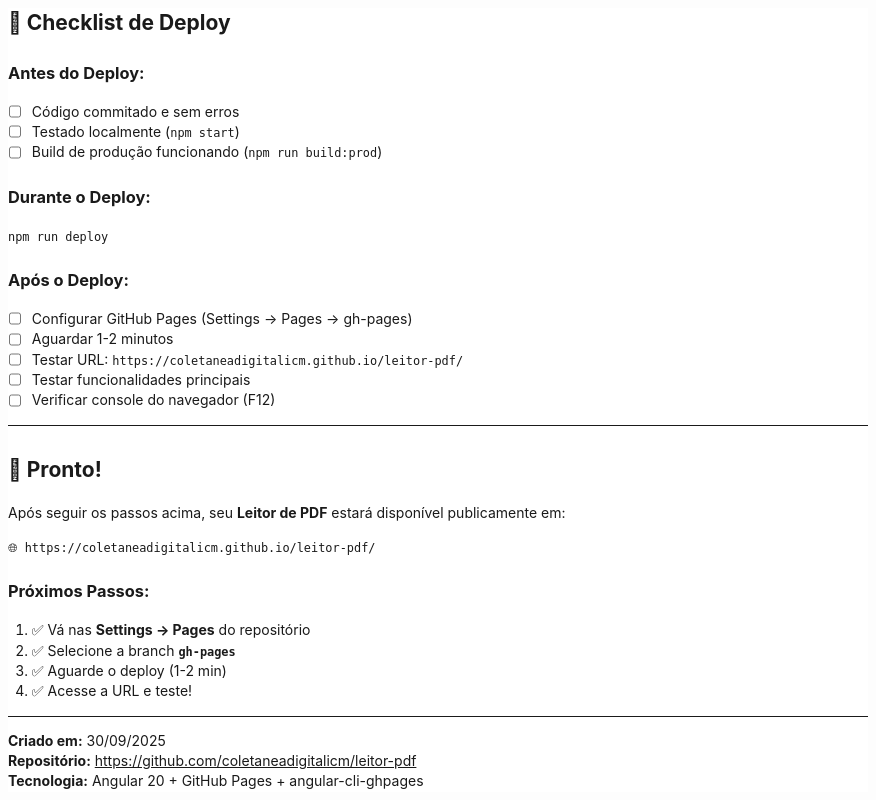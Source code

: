 
## 📝 Checklist de Deploy

### Antes do Deploy:
- [ ] Código commitado e sem erros
- [ ] Testado localmente (`npm start`)
- [ ] Build de produção funcionando (`npm run build:prod`)

### Durante o Deploy:
```bash
npm run deploy
```

### Após o Deploy:
- [ ] Configurar GitHub Pages (Settings → Pages → gh-pages)
- [ ] Aguardar 1-2 minutos
- [ ] Testar URL: `https://coletaneadigitalicm.github.io/leitor-pdf/`
- [ ] Testar funcionalidades principais
- [ ] Verificar console do navegador (F12)

---

## 🎉 Pronto!

Após seguir os passos acima, seu **Leitor de PDF** estará disponível publicamente em:

```
🌐 https://coletaneadigitalicm.github.io/leitor-pdf/
```

### Próximos Passos:

1. ✅ Vá nas **Settings → Pages** do repositório
2. ✅ Selecione a branch **`gh-pages`**
3. ✅ Aguarde o deploy (1-2 min)
4. ✅ Acesse a URL e teste!

---

**Criado em:** 30/09/2025  
**Repositório:** https://github.com/coletaneadigitalicm/leitor-pdf  
**Tecnologia:** Angular 20 + GitHub Pages + angular-cli-ghpages
